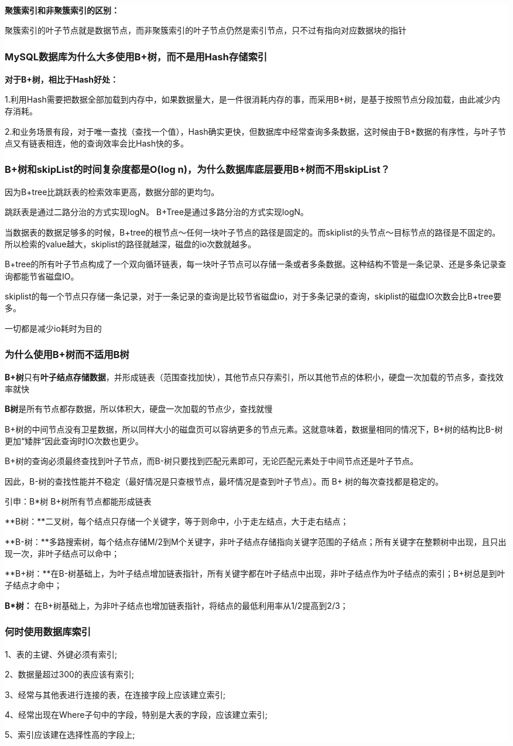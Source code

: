 **聚簇索引和非聚簇索引的区别：**

聚簇索引的叶⼦节点就是数据节点，⽽⾮聚簇索引的叶⼦节点仍然是索引节点，只不过有指向对应数据块的指针

### MySQL数据库为什么大多使用B+树，而不是用Hash存储索引

**对于B+树，相比于Hash好处：**

1.利用Hash需要把数据全部加载到内存中，如果数据量大，是一件很消耗内存的事，而采用B+树，是基于按照节点分段加载，由此减少内存消耗。

2.和业务场景有段，对于唯一查找（查找一个值），Hash确实更快，但数据库中经常查询多条数据，这时候由于B+数据的有序性，与叶子节点又有链表相连，他的查询效率会比Hash快的多。

### B+树和skipList的时间复杂度都是O(log n)，为什么数据库底层要用B+树而不用skipList？

因为B+tree比跳跃表的检索效率更高，数据分部的更均匀。

跳跃表是通过二路分治的方式实现logN。
B+Tree是通过多路分治的方式实现logN。

当数据表的数据足够多的时候，B+tree的根节点～任何一块叶子节点的路径是固定的。而skiplist的头节点～目标节点的路径是不固定的。所以检索的value越大，skiplist的路径就越深，磁盘的io次数就越多。

B+tree的所有叶子节点构成了一个双向循环链表，每一块叶子节点可以存储一条或者多条数据。这种结构不管是一条记录、还是多条记录查询都能节省磁盘IO。

skiplist的每一个节点只存储一条记录，对于一条记录的查询是比较节省磁盘io，对于多条记录的查询，skiplist的磁盘IO次数会比B+tree要多。

一切都是减少io耗时为目的

### 为什么使用B+树而不适用B树

**B+树**只有**叶子结点存储数据**，并形成链表（范围查找加快），其他节点只存索引，所以其他节点的体积小，硬盘一次加载的节点多，查找效率就快

**B树**是所有节点都存数据，所以体积大，硬盘一次加载的节点少，查找就慢

B+树的中间节点没有卫星数据，所以同样大小的磁盘页可以容纳更多的节点元素。这就意味着，数据量相同的情况下，B+树的结构比B-树更加“矮胖“因此查询时IO次数也更少。

B+树的查询必须最终查找到叶子节点，而B-树只要找到匹配元素即可，无论匹配元素处于中间节点还是叶子节点。

因此，B-树的查找性能并不稳定（最好情况是只查根节点，最坏情况是查到叶子节点）。而 B+ 树的每次查找都是稳定的。

引申：B*树  B+树所有节点都能形成链表

**B树：**二叉树，每个结点只存储一个关键字，等于则命中，小于走左结点，大于走右结点；

**B-树：**多路搜索树，每个结点存储M/2到M个关键字，非叶子结点存储指向关键字范围的子结点；所有关键字在整颗树中出现，且只出现一次，非叶子结点可以命中；

**B+树：**在B-树基础上，为叶子结点增加链表指针，所有关键字都在叶子结点中出现，非叶子结点作为叶子结点的索引；B+树总是到叶子结点才命中；

**B\*树：** 在B+树基础上，为非叶子结点也增加链表指针，将结点的最低利用率从1/2提高到2/3；

### 何时使用数据库索引

1、表的主键、外键必须有索引;

2、数据量超过300的表应该有索引;

3、经常与其他表进行连接的表，在连接字段上应该建立索引;

4、经常出现在Where子句中的字段，特别是大表的字段，应该建立索引;

5、索引应该建在选择性高的字段上;
